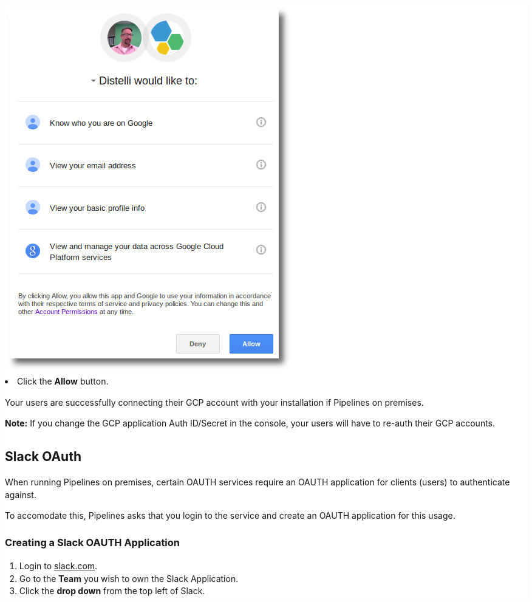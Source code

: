 <img src="images/onprem-gcp-oauth-client.png" alt="GCP App Oauth Client">

<li>Click the <b>Allow</b> button.</li>
</ol>

Your users are successfully connecting their GCP account with your installation if Pipelines on premises.

**Note:** If you change the GCP application Auth ID/Secret in the console, your users will have to re-auth their GCP accounts.

## Slack OAuth

When running Pipelines on premises, certain OAUTH services require an OAUTH application for clients (users) to authenticate against.

To accomodate this, Pipelines asks that you login to the service and create an OAUTH application for this usage.

<h3>Creating a Slack OAUTH Application</h3>

<ol>
<li>Login to <a href="http://slack.com">slack.com</a>.</li>
<li>Go to the <b>Team</b> you wish to own the Slack Application.</li>
<li>Click the <b>drop down</b> from the top left of Slack.</li>

